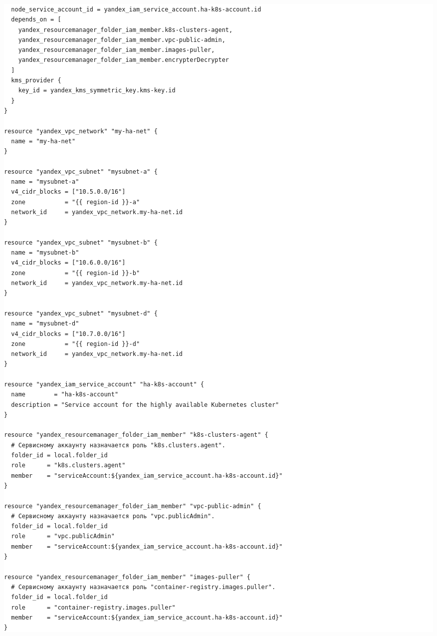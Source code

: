   ```hcl
    node_service_account_id = yandex_iam_service_account.ha-k8s-account.id
    depends_on = [
      yandex_resourcemanager_folder_iam_member.k8s-clusters-agent,
      yandex_resourcemanager_folder_iam_member.vpc-public-admin,
      yandex_resourcemanager_folder_iam_member.images-puller,
      yandex_resourcemanager_folder_iam_member.encrypterDecrypter
    ]
    kms_provider {
      key_id = yandex_kms_symmetric_key.kms-key.id
    }
  }

  resource "yandex_vpc_network" "my-ha-net" {
    name = "my-ha-net"
  }

  resource "yandex_vpc_subnet" "mysubnet-a" {
    name = "mysubnet-a"
    v4_cidr_blocks = ["10.5.0.0/16"]
    zone           = "{{ region-id }}-a"
    network_id     = yandex_vpc_network.my-ha-net.id
  }

  resource "yandex_vpc_subnet" "mysubnet-b" {
    name = "mysubnet-b"
    v4_cidr_blocks = ["10.6.0.0/16"]
    zone           = "{{ region-id }}-b"
    network_id     = yandex_vpc_network.my-ha-net.id
  }

  resource "yandex_vpc_subnet" "mysubnet-d" {
    name = "mysubnet-d"
    v4_cidr_blocks = ["10.7.0.0/16"]
    zone           = "{{ region-id }}-d"
    network_id     = yandex_vpc_network.my-ha-net.id
  }

  resource "yandex_iam_service_account" "ha-k8s-account" {
    name        = "ha-k8s-account"
    description = "Service account for the highly available Kubernetes cluster"
  }

  resource "yandex_resourcemanager_folder_iam_member" "k8s-clusters-agent" {
    # Сервисному аккаунту назначается роль "k8s.clusters.agent".
    folder_id = local.folder_id
    role      = "k8s.clusters.agent"
    member    = "serviceAccount:${yandex_iam_service_account.ha-k8s-account.id}"
  }

  resource "yandex_resourcemanager_folder_iam_member" "vpc-public-admin" {
    # Сервисному аккаунту назначается роль "vpc.publicAdmin".
    folder_id = local.folder_id
    role      = "vpc.publicAdmin"
    member    = "serviceAccount:${yandex_iam_service_account.ha-k8s-account.id}"
  }

  resource "yandex_resourcemanager_folder_iam_member" "images-puller" {
    # Сервисному аккаунту назначается роль "container-registry.images.puller".
    folder_id = local.folder_id
    role      = "container-registry.images.puller"
    member    = "serviceAccount:${yandex_iam_service_account.ha-k8s-account.id}"
  }

  ```